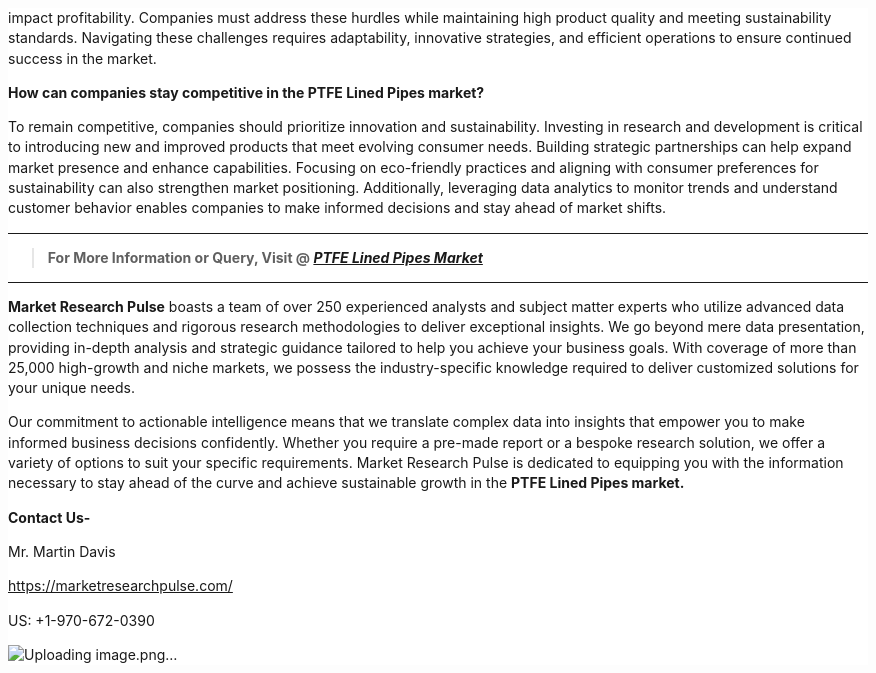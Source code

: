 impact profitability. Companies must address these hurdles while maintaining high product quality and meeting sustainability standards. Navigating these challenges requires adaptability, innovative strategies, and efficient operations to ensure continued success in the market.</p><p><strong>How can companies stay competitive in the PTFE Lined Pipes market?</strong></p><p>To remain competitive, companies should prioritize innovation and sustainability. Investing in research and development is critical to introducing new and improved products that meet evolving consumer needs. Building strategic partnerships can help expand market presence and enhance capabilities. Focusing on eco-friendly practices and aligning with consumer preferences for sustainability can also strengthen market positioning. Additionally, leveraging data analytics to monitor trends and understand customer behavior enables companies to make informed decisions and stay ahead of market shifts.</p><hr /><blockquote><p><strong>For More Information or Query, Visit @&nbsp;<em><a href="https://marketresearchpulse.com/report/47203/ptfe-lined-pipes-market?utm_source=Linkedin&utm_medium=019">PTFE Lined Pipes Market</a></em></strong></p></blockquote><hr /><p><strong>Market Research Pulse</strong> boasts a team of over 250 experienced analysts and subject matter experts who utilize advanced data collection techniques and rigorous research methodologies to deliver exceptional insights. We go beyond mere data presentation, providing in-depth analysis and strategic guidance tailored to help you achieve your business goals. With coverage of more than 25,000 high-growth and niche markets, we possess the industry-specific knowledge required to deliver customized solutions for your unique needs.</p><p>Our commitment to actionable intelligence means that we translate complex data into insights that empower you to make informed business decisions confidently. Whether you require a pre-made report or a bespoke research solution, we offer a variety of options to suit your specific requirements. Market Research Pulse is dedicated to equipping you with the information necessary to stay ahead of the curve and achieve sustainable growth in the <strong>PTFE Lined Pipes market.</strong></p><p><strong>Contact Us-</strong></p><p>Mr. Martin Davis</p><p>https://marketresearchpulse.com/</p><p>US: +1-970-672-0390</p>
![Uploading image.png…]()
